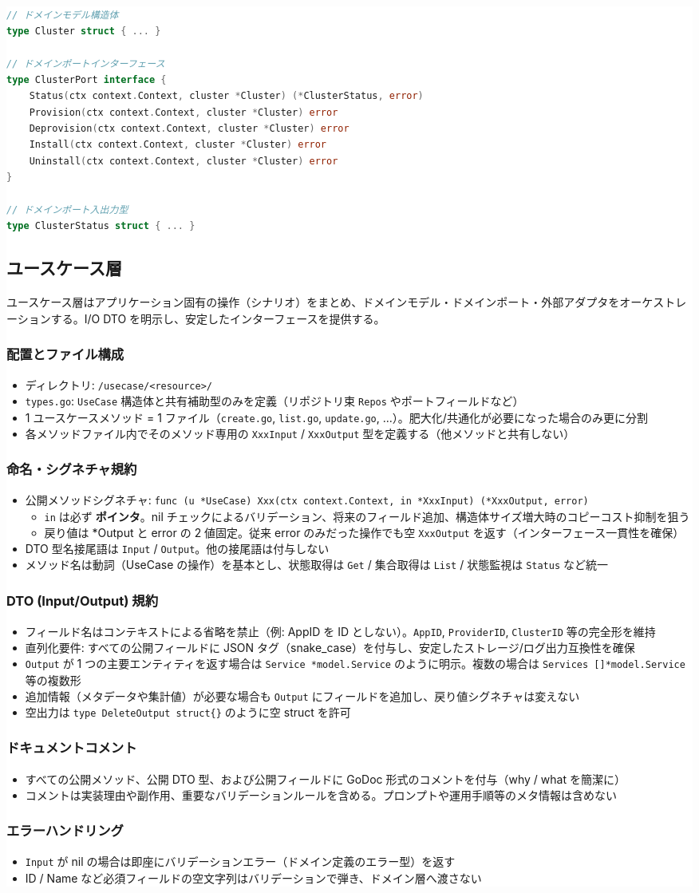 ```go
// ドメインモデル構造体
type Cluster struct { ... }

// ドメインポートインターフェース
type ClusterPort interface {
	Status(ctx context.Context, cluster *Cluster) (*ClusterStatus, error)
	Provision(ctx context.Context, cluster *Cluster) error
	Deprovision(ctx context.Context, cluster *Cluster) error
	Install(ctx context.Context, cluster *Cluster) error
	Uninstall(ctx context.Context, cluster *Cluster) error
}

// ドメインポート入出力型
type ClusterStatus struct { ... }
```

## ユースケース層

ユースケース層はアプリケーション固有の操作（シナリオ）をまとめ、ドメインモデル・ドメインポート・外部アダプタをオーケストレーションする。I/O DTO を明示し、安定したインターフェースを提供する。

### 配置とファイル構成
- ディレクトリ: `/usecase/<resource>/`
- `types.go`: `UseCase` 構造体と共有補助型のみを定義（リポジトリ束 `Repos` やポートフィールドなど）
- 1 ユースケースメソッド = 1 ファイル（`create.go`, `list.go`, `update.go`, ...）。肥大化/共通化が必要になった場合のみ更に分割
- 各メソッドファイル内でそのメソッド専用の `XxxInput` / `XxxOutput` 型を定義する（他メソッドと共有しない）

### 命名・シグネチャ規約
- 公開メソッドシグネチャ: `func (u *UseCase) Xxx(ctx context.Context, in *XxxInput) (*XxxOutput, error)`
  - `in` は必ず **ポインタ**。nil チェックによるバリデーション、将来のフィールド追加、構造体サイズ増大時のコピーコスト抑制を狙う
  - 戻り値は *Output と error の 2 値固定。従来 error のみだった操作でも空 `XxxOutput` を返す（インターフェース一貫性を確保）
- DTO 型名接尾語は `Input` / `Output`。他の接尾語は付与しない
- メソッド名は動詞（UseCase の操作）を基本とし、状態取得は `Get` / 集合取得は `List` / 状態監視は `Status` など統一

### DTO (Input/Output) 規約
- フィールド名はコンテキストによる省略を禁止（例: AppID を ID としない）。`AppID`, `ProviderID`, `ClusterID` 等の完全形を維持
- 直列化要件: すべての公開フィールドに JSON タグ（snake_case）を付与し、安定したストレージ/ログ出力互換性を確保
- `Output` が 1 つの主要エンティティを返す場合は `Service *model.Service` のように明示。複数の場合は `Services []*model.Service` 等の複数形
- 追加情報（メタデータや集計値）が必要な場合も `Output` にフィールドを追加し、戻り値シグネチャは変えない
- 空出力は `type DeleteOutput struct{}` のように空 struct を許可

### ドキュメントコメント
- すべての公開メソッド、公開 DTO 型、および公開フィールドに GoDoc 形式のコメントを付与（why / what を簡潔に）
- コメントは実装理由や副作用、重要なバリデーションルールを含める。プロンプトや運用手順等のメタ情報は含めない

### エラーハンドリング
- `Input` が nil の場合は即座にバリデーションエラー（ドメイン定義のエラー型）を返す
- ID / Name など必須フィールドの空文字列はバリデーションで弾き、ドメイン層へ渡さない
